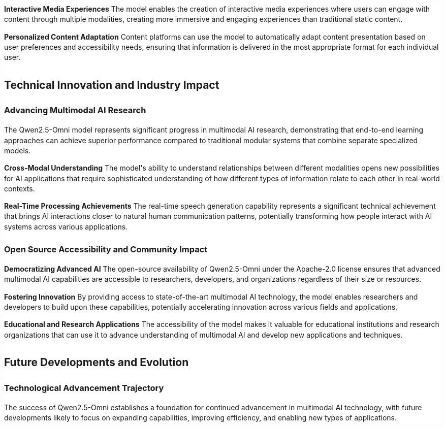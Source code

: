 **Interactive Media Experiences**
The model enables the creation of interactive media experiences where users can engage with content through multiple modalities, creating more immersive and engaging experiences than traditional static content.

**Personalized Content Adaptation**
Content platforms can use the model to automatically adapt content presentation based on user preferences and accessibility needs, ensuring that information is delivered in the most appropriate format for each individual user.

## Technical Innovation and Industry Impact

### Advancing Multimodal AI Research

The Qwen2.5-Omni model represents significant progress in multimodal AI research, demonstrating that end-to-end learning approaches can achieve superior performance compared to traditional modular systems that combine separate specialized models.

**Cross-Modal Understanding**
The model's ability to understand relationships between different modalities opens new possibilities for AI applications that require sophisticated understanding of how different types of information relate to each other in real-world contexts.

**Real-Time Processing Achievements**
The real-time speech generation capability represents a significant technical achievement that brings AI interactions closer to natural human communication patterns, potentially transforming how people interact with AI systems across various applications.

### Open Source Accessibility and Community Impact

**Democratizing Advanced AI**
The open-source availability of Qwen2.5-Omni under the Apache-2.0 license ensures that advanced multimodal AI capabilities are accessible to researchers, developers, and organizations regardless of their size or resources.

**Fostering Innovation**
By providing access to state-of-the-art multimodal AI technology, the model enables researchers and developers to build upon these capabilities, potentially accelerating innovation across various fields and applications.

**Educational and Research Applications**
The accessibility of the model makes it valuable for educational institutions and research organizations that can use it to advance understanding of multimodal AI and develop new applications and techniques.

## Future Developments and Evolution

### Technological Advancement Trajectory

The success of Qwen2.5-Omni establishes a foundation for continued advancement in multimodal AI technology, with future developments likely to focus on expanding capabilities, improving efficiency, and enabling new types of applications.

